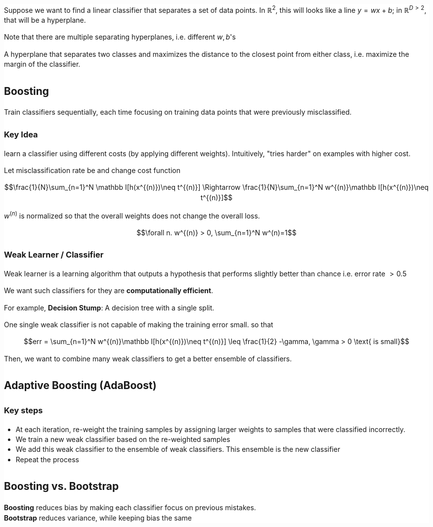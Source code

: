 Suppose we want to find a linear classifier that separates a set of data points. In $\mathbb R^2$, this will looks like a line $y=wx+b$; in $\mathbb R^{D>2}$, that will be a hyperplane. 

Note that there are multiple separating hyperplanes, i.e. different $w,b$'s

A hyperplane that separates two classes and maximizes the distance to the closest point from either class, i.e. maximize the margin of the classifier. 

## Boosting
Train classifiers sequentially, each time focusing on training data points that were previously misclassified.

### Key Idea
learn a classifier using different costs (by applying different weights). Intuitively, "tries harder" on examples with higher cost. 

Let misclassification rate be and change cost function

$$\frac{1}{N}\sum_{n=1}^N \mathbb I[h(x^{(n)})\neq t^{(n)}] \Rightarrow \frac{1}{N}\sum_{n=1}^N w^{(n)}\mathbb I[h(x^{(n)})\neq t^{(n)}]$$

$w^{(n)}$ is normalized so that the overall weights does not change the overall loss. 

$$\forall n. w^{(n)} > 0, \sum_{n=1}^N w^(n)=1$$

### Weak Learner / Classifier
Weak learner is a learning algorithm that outputs a hypothesis that performs slightly better than chance i.e. error rate $>0.5$

We want such classifiers for they are __computationally efficient__. 

For example, __Decision Stump__: A decision tree with a single split. 

One single weak classifier is not capable of making the training error small. so that 

$$err = \sum_{n=1}^N w^{(n)}\mathbb I[h(x^{(n)})\neq t^{(n)}] \leq \frac{1}{2} -\gamma, \gamma > 0 \text{ is small}$$

Then, we want to combine many weak classifiers to get a better ensemble of classifiers. 

## Adaptive Boosting (AdaBoost)

### Key steps
- At each iteration, re-weight the training samples by assigning larger weights to samples that were classified incorrectly. 
- We train a new weak classifier based on the re-weighted samples
- We add this weak classifier to the ensemble of weak classifiers. This ensemble is the new classifier
- Repeat the process

## Boosting vs. Bootstrap
__Boosting__ reduces bias by making each classifier focus on previous mistakes.  
__Bootstrap__ reduces variance, while keeping bias the same 
